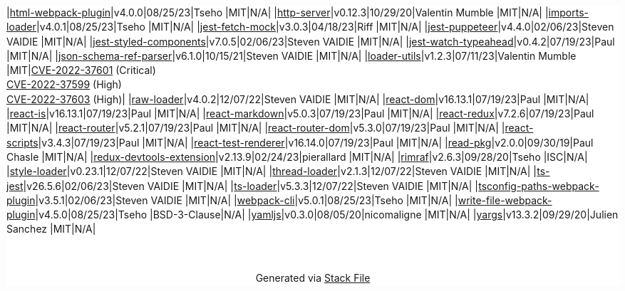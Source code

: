 |[html-webpack-plugin](https://www.npmjs.com/html-webpack-plugin)|v4.0.0|08/25/23|Tseho |MIT|N/A|
|[http-server](https://www.npmjs.com/http-server)|v0.12.3|10/29/20|Valentin Mumble |MIT|N/A|
|[imports-loader](https://www.npmjs.com/imports-loader)|v4.0.1|08/25/23|Tseho |MIT|N/A|
|[jest-fetch-mock](https://www.npmjs.com/jest-fetch-mock)|v3.0.3|04/18/23|Riff |MIT|N/A|
|[jest-puppeteer](https://www.npmjs.com/jest-puppeteer)|v4.4.0|02/06/23|Steven VAIDIE |MIT|N/A|
|[jest-styled-components](https://www.npmjs.com/jest-styled-components)|v7.0.5|02/06/23|Steven VAIDIE |MIT|N/A|
|[jest-watch-typeahead](https://www.npmjs.com/jest-watch-typeahead)|v0.4.2|07/19/23|Paul |MIT|N/A|
|[json-schema-ref-parser](https://www.npmjs.com/json-schema-ref-parser)|v6.1.0|10/15/21|Steven VAIDIE |MIT|N/A|
|[loader-utils](https://www.npmjs.com/loader-utils)|v1.2.3|07/11/23|Valentin Mumble |MIT|[CVE-2022-37601](https://github.com/advisories/GHSA-76p3-8jx3-jpfq) (Critical)<br/>[CVE-2022-37599](https://github.com/advisories/GHSA-hhq3-ff78-jv3g) (High)<br/>[CVE-2022-37603](https://github.com/advisories/GHSA-3rfm-jhwj-7488) (High)|
|[raw-loader](https://www.npmjs.com/raw-loader)|v4.0.2|12/07/22|Steven VAIDIE |MIT|N/A|
|[react-dom](https://www.npmjs.com/react-dom)|v16.13.1|07/19/23|Paul |MIT|N/A|
|[react-is](https://www.npmjs.com/react-is)|v16.13.1|07/19/23|Paul |MIT|N/A|
|[react-markdown](https://www.npmjs.com/react-markdown)|v5.0.3|07/19/23|Paul |MIT|N/A|
|[react-redux](https://www.npmjs.com/react-redux)|v7.2.6|07/19/23|Paul |MIT|N/A|
|[react-router](https://www.npmjs.com/react-router)|v5.2.1|07/19/23|Paul |MIT|N/A|
|[react-router-dom](https://www.npmjs.com/react-router-dom)|v5.3.0|07/19/23|Paul |MIT|N/A|
|[react-scripts](https://www.npmjs.com/react-scripts)|v3.4.3|07/19/23|Paul |MIT|N/A|
|[react-test-renderer](https://www.npmjs.com/react-test-renderer)|v16.14.0|07/19/23|Paul |MIT|N/A|
|[read-pkg](https://www.npmjs.com/read-pkg)|v2.0.0|09/30/19|Paul Chasle |MIT|N/A|
|[redux-devtools-extension](https://www.npmjs.com/redux-devtools-extension)|v2.13.9|02/24/23|pierallard |MIT|N/A|
|[rimraf](https://www.npmjs.com/rimraf)|v2.6.3|09/28/20|Tseho |ISC|N/A|
|[style-loader](https://www.npmjs.com/style-loader)|v0.23.1|12/07/22|Steven VAIDIE |MIT|N/A|
|[thread-loader](https://www.npmjs.com/thread-loader)|v2.1.3|12/07/22|Steven VAIDIE |MIT|N/A|
|[ts-jest](https://www.npmjs.com/ts-jest)|v26.5.6|02/06/23|Steven VAIDIE |MIT|N/A|
|[ts-loader](https://www.npmjs.com/ts-loader)|v5.3.3|12/07/22|Steven VAIDIE |MIT|N/A|
|[tsconfig-paths-webpack-plugin](https://www.npmjs.com/tsconfig-paths-webpack-plugin)|v3.5.1|02/06/23|Steven VAIDIE |MIT|N/A|
|[webpack-cli](https://www.npmjs.com/webpack-cli)|v5.0.1|08/25/23|Tseho |MIT|N/A|
|[write-file-webpack-plugin](https://www.npmjs.com/write-file-webpack-plugin)|v4.5.0|08/25/23|Tseho |BSD-3-Clause|N/A|
|[yamljs](https://www.npmjs.com/yamljs)|v0.3.0|08/05/20|nicomaligne |MIT|N/A|
|[yargs](https://www.npmjs.com/yargs)|v13.3.2|09/29/20|Julien Sanchez |MIT|N/A|

<br/>
<div align='center'>

Generated via [Stack File](https://github.com/marketplace/stack-file)
